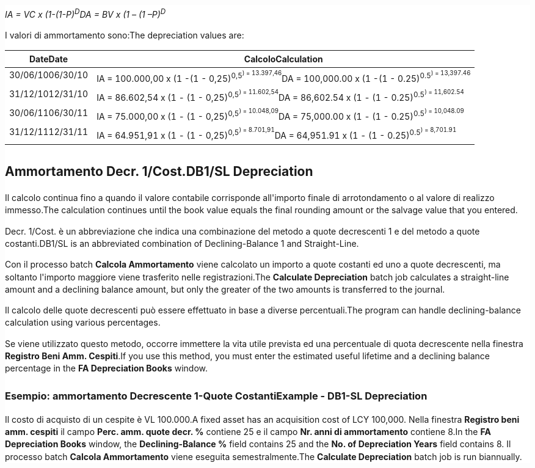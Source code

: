 <span data-ttu-id="f35a3-304">*IA = VC x (1-(1-P)<sup>D<sup>*</span><span class="sxs-lookup"><span data-stu-id="f35a3-304">*DA = BV x (1 – (1 –P)<sup>D<sup>*</span></span>  

<span data-ttu-id="f35a3-305">I valori di ammortamento sono:</span><span class="sxs-lookup"><span data-stu-id="f35a3-305">The depreciation values are:</span></span>  

|<span data-ttu-id="f35a3-306">Date</span><span class="sxs-lookup"><span data-stu-id="f35a3-306">Date</span></span>|<span data-ttu-id="f35a3-307">Calcolo</span><span class="sxs-lookup"><span data-stu-id="f35a3-307">Calculation</span></span>|  
|----------|-----------------|  
|<span data-ttu-id="f35a3-308">30/06/10</span><span class="sxs-lookup"><span data-stu-id="f35a3-308">06/30/10</span></span>|<span data-ttu-id="f35a3-309">IA = 100.000,00 x (1 -(1 - 0,25)<sup>0,5<sup>) = 13.397,46</span><span class="sxs-lookup"><span data-stu-id="f35a3-309">DA = 100,000.00 x (1 -(1 - 0.25)<sup>0.5<sup>) = 13,397.46</span></span>|  
|<span data-ttu-id="f35a3-310">31/12/10</span><span class="sxs-lookup"><span data-stu-id="f35a3-310">12/31/10</span></span>|<span data-ttu-id="f35a3-311">IA = 86.602,54 x (1 - (1 - 0,25)<sup>0,5<sup>) = 11.602,54</span><span class="sxs-lookup"><span data-stu-id="f35a3-311">DA = 86,602.54 x (1 - (1 - 0.25)<sup>0.5<sup>) = 11,602.54</span></span>|  
|<span data-ttu-id="f35a3-312">30/06/11</span><span class="sxs-lookup"><span data-stu-id="f35a3-312">06/30/11</span></span>|<span data-ttu-id="f35a3-313">IA = 75.000,00 x (1 - (1 - 0,25)<sup>0,5<sup>) = 10.048,09</span><span class="sxs-lookup"><span data-stu-id="f35a3-313">DA = 75,000.00 x (1 - (1 - 0.25)<sup>0.5<sup>) = 10,048.09</span></span>|  
|<span data-ttu-id="f35a3-314">31/12/11</span><span class="sxs-lookup"><span data-stu-id="f35a3-314">12/31/11</span></span>|<span data-ttu-id="f35a3-315">IA = 64.951,91 x (1 - (1 - 0,25)<sup>0,5<sup>) = 8.701,91</span><span class="sxs-lookup"><span data-stu-id="f35a3-315">DA = 64,951.91 x (1 - (1 - 0.25)<sup>0.5<sup>) = 8,701.91</span></span>|  

## <a name="db1sl-depreciation"></a><span data-ttu-id="f35a3-316">Ammortamento Decr. 1/Cost.</span><span class="sxs-lookup"><span data-stu-id="f35a3-316">DB1/SL Depreciation</span></span>
<span data-ttu-id="f35a3-317">Il calcolo continua fino a quando il valore contabile corrisponde all'importo finale di arrotondamento o al valore di realizzo immesso.</span><span class="sxs-lookup"><span data-stu-id="f35a3-317">The calculation continues until the book value equals the final rounding amount or the salvage value that you entered.</span></span>

<span data-ttu-id="f35a3-318">Decr. 1/Cost. è un abbreviazione che indica una combinazione del metodo a quote decrescenti 1 e del metodo a quote costanti.</span><span class="sxs-lookup"><span data-stu-id="f35a3-318">DB1/SL is an abbreviated combination of Declining-Balance 1 and Straight-Line.</span></span>  

<span data-ttu-id="f35a3-319">Con il processo batch **Calcola Ammortamento** viene calcolato un importo a quote costanti ed uno a quote decrescenti, ma soltanto l'importo maggiore viene trasferito nelle registrazioni.</span><span class="sxs-lookup"><span data-stu-id="f35a3-319">The **Calculate Depreciation** batch job calculates a straight-line amount and a declining balance amount, but only the greater of the two amounts is transferred to the journal.</span></span>  

<span data-ttu-id="f35a3-320">Il calcolo delle quote decrescenti può essere effettuato in base a diverse percentuali.</span><span class="sxs-lookup"><span data-stu-id="f35a3-320">The program can handle declining-balance calculation using various percentages.</span></span>  

<span data-ttu-id="f35a3-321">Se viene utilizzato questo metodo, occorre immettere la vita utile prevista ed una percentuale di quota decrescente nella finestra **Registro Beni Amm. Cespiti**.</span><span class="sxs-lookup"><span data-stu-id="f35a3-321">If you use this method, you must enter the estimated useful lifetime and a declining balance percentage in the **FA Depreciation Books** window.</span></span>  

### <a name="example---db1-sl-depreciation"></a><span data-ttu-id="f35a3-322">Esempio: ammortamento Decrescente 1-Quote Costanti</span><span class="sxs-lookup"><span data-stu-id="f35a3-322">Example - DB1-SL Depreciation</span></span>
<span data-ttu-id="f35a3-323">Il costo di acquisto di un cespite è VL 100.000.</span><span class="sxs-lookup"><span data-stu-id="f35a3-323">A fixed asset has an acquisition cost of LCY 100,000.</span></span> <span data-ttu-id="f35a3-324">Nella finestra **Registro beni amm. cespiti** il campo **Perc. amm. quote decr. %** contiene 25 e il campo **Nr. anni di ammortamento** contiene 8.</span><span class="sxs-lookup"><span data-stu-id="f35a3-324">In the **FA Depreciation Books** window, the **Declining-Balance %** field contains 25 and the **No. of Depreciation Years** field contains 8.</span></span> <span data-ttu-id="f35a3-325">Il processo batch **Calcola Ammortamento** viene eseguita semestralmente.</span><span class="sxs-lookup"><span data-stu-id="f35a3-325">The **Calculate Depreciation** batch job is run biannually.</span></span>  
